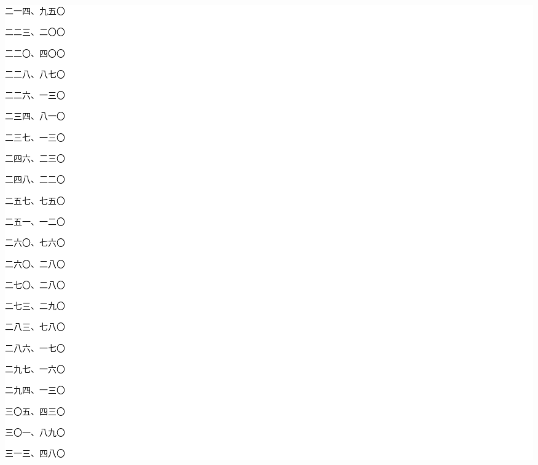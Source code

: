 二一四、九五〇

二二三、二〇〇




二二〇、四〇〇

二二八、八七〇




二二六、一三〇

二三四、八一〇




二三七、一三〇

二四六、二三〇




二四八、二二〇

二五七、七五〇




二五一、一二〇

二六〇、七六〇




二六〇、二八〇

二七〇、二八〇




二七三、二九〇

二八三、七八〇




二八六、一七〇

二九七、一六〇




二九四、一三〇

三〇五、四三〇




三〇一、八九〇

三一三、四八〇
